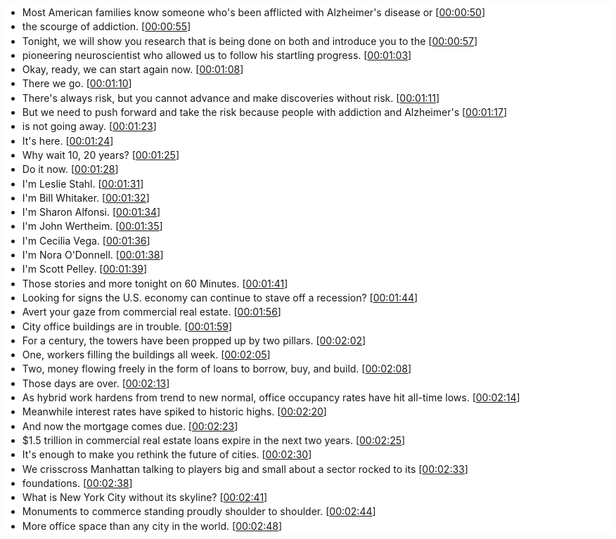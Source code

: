 *  Most American families know someone who's been afflicted with Alzheimer's disease or [[00:00:50](https://www.youtube.com/watch?v=l1UW1Yjng5g&t=50.64s)]
*  the scourge of addiction. [[00:00:55](https://www.youtube.com/watch?v=l1UW1Yjng5g&t=55.519999999999996s)]
*  Tonight, we will show you research that is being done on both and introduce you to the [[00:00:57](https://www.youtube.com/watch?v=l1UW1Yjng5g&t=57.56s)]
*  pioneering neuroscientist who allowed us to follow his startling progress. [[00:01:03](https://www.youtube.com/watch?v=l1UW1Yjng5g&t=63.04s)]
*  Okay, ready, we can start again now. [[00:01:08](https://www.youtube.com/watch?v=l1UW1Yjng5g&t=68.08s)]
*  There we go. [[00:01:10](https://www.youtube.com/watch?v=l1UW1Yjng5g&t=70.64s)]
*  There's always risk, but you cannot advance and make discoveries without risk. [[00:01:11](https://www.youtube.com/watch?v=l1UW1Yjng5g&t=71.76s)]
*  But we need to push forward and take the risk because people with addiction and Alzheimer's [[00:01:17](https://www.youtube.com/watch?v=l1UW1Yjng5g&t=77.4s)]
*  is not going away. [[00:01:23](https://www.youtube.com/watch?v=l1UW1Yjng5g&t=83.4s)]
*  It's here. [[00:01:24](https://www.youtube.com/watch?v=l1UW1Yjng5g&t=84.88s)]
*  Why wait 10, 20 years? [[00:01:25](https://www.youtube.com/watch?v=l1UW1Yjng5g&t=85.88s)]
*  Do it now. [[00:01:28](https://www.youtube.com/watch?v=l1UW1Yjng5g&t=88.36s)]
*  I'm Leslie Stahl. [[00:01:31](https://www.youtube.com/watch?v=l1UW1Yjng5g&t=91.36s)]
*  I'm Bill Whitaker. [[00:01:32](https://www.youtube.com/watch?v=l1UW1Yjng5g&t=92.8s)]
*  I'm Sharon Alfonsi. [[00:01:34](https://www.youtube.com/watch?v=l1UW1Yjng5g&t=94.08s)]
*  I'm John Wertheim. [[00:01:35](https://www.youtube.com/watch?v=l1UW1Yjng5g&t=95.47999999999999s)]
*  I'm Cecilia Vega. [[00:01:36](https://www.youtube.com/watch?v=l1UW1Yjng5g&t=96.75999999999999s)]
*  I'm Nora O'Donnell. [[00:01:38](https://www.youtube.com/watch?v=l1UW1Yjng5g&t=98.11999999999999s)]
*  I'm Scott Pelley. [[00:01:39](https://www.youtube.com/watch?v=l1UW1Yjng5g&t=99.52s)]
*  Those stories and more tonight on 60 Minutes. [[00:01:41](https://www.youtube.com/watch?v=l1UW1Yjng5g&t=101.0s)]
*  Looking for signs the U.S. economy can continue to stave off a recession? [[00:01:44](https://www.youtube.com/watch?v=l1UW1Yjng5g&t=104.56s)]
*  Avert your gaze from commercial real estate. [[00:01:56](https://www.youtube.com/watch?v=l1UW1Yjng5g&t=116.64s)]
*  City office buildings are in trouble. [[00:01:59](https://www.youtube.com/watch?v=l1UW1Yjng5g&t=119.92s)]
*  For a century, the towers have been propped up by two pillars. [[00:02:02](https://www.youtube.com/watch?v=l1UW1Yjng5g&t=122.28s)]
*  One, workers filling the buildings all week. [[00:02:05](https://www.youtube.com/watch?v=l1UW1Yjng5g&t=125.36s)]
*  Two, money flowing freely in the form of loans to borrow, buy, and build. [[00:02:08](https://www.youtube.com/watch?v=l1UW1Yjng5g&t=128.24s)]
*  Those days are over. [[00:02:13](https://www.youtube.com/watch?v=l1UW1Yjng5g&t=133.51999999999998s)]
*  As hybrid work hardens from trend to new normal, office occupancy rates have hit all-time lows. [[00:02:14](https://www.youtube.com/watch?v=l1UW1Yjng5g&t=134.84s)]
*  Meanwhile interest rates have spiked to historic highs. [[00:02:20](https://www.youtube.com/watch?v=l1UW1Yjng5g&t=140.48s)]
*  And now the mortgage comes due. [[00:02:23](https://www.youtube.com/watch?v=l1UW1Yjng5g&t=143.28s)]
*  $1.5 trillion in commercial real estate loans expire in the next two years. [[00:02:25](https://www.youtube.com/watch?v=l1UW1Yjng5g&t=145.68s)]
*  It's enough to make you rethink the future of cities. [[00:02:30](https://www.youtube.com/watch?v=l1UW1Yjng5g&t=150.76s)]
*  We crisscross Manhattan talking to players big and small about a sector rocked to its [[00:02:33](https://www.youtube.com/watch?v=l1UW1Yjng5g&t=153.6s)]
*  foundations. [[00:02:38](https://www.youtube.com/watch?v=l1UW1Yjng5g&t=158.68s)]
*  What is New York City without its skyline? [[00:02:41](https://www.youtube.com/watch?v=l1UW1Yjng5g&t=161.42s)]
*  Monuments to commerce standing proudly shoulder to shoulder. [[00:02:44](https://www.youtube.com/watch?v=l1UW1Yjng5g&t=164.05999999999997s)]
*  More office space than any city in the world. [[00:02:48](https://www.youtube.com/watch?v=l1UW1Yjng5g&t=168.17999999999998s)]